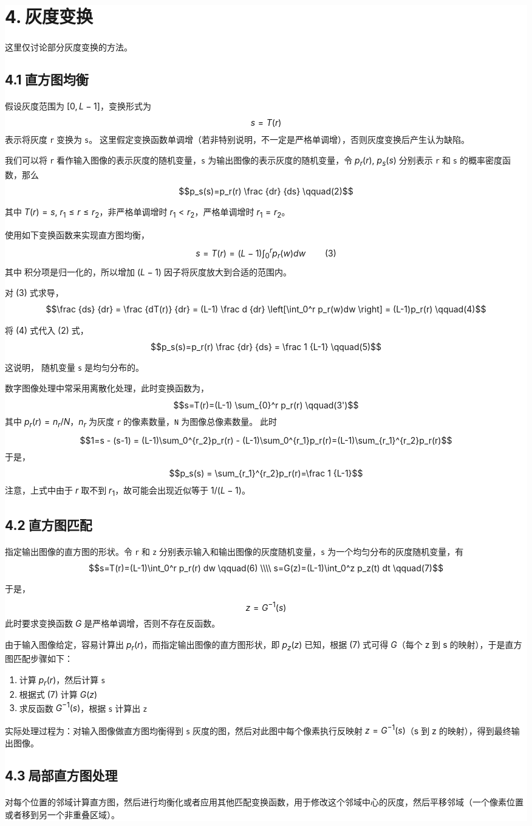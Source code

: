 # 4. 灰度变换
这里仅讨论部分灰度变换的方法。
## 4.1 直方图均衡
假设灰度范围为 $[0,L-1]$，变换形式为
$$s=T(r)$$
表示将灰度 `r` 变换为 `s`。
这里假定变换函数单调增（若非特别说明，不一定是严格单调增），否则灰度变换后产生认为缺陷。

我们可以将 `r` 看作输入图像的表示灰度的随机变量，`s` 为输出图像的表示灰度的随机变量，令 $p_r(r), \ p_s(s)$ 分别表示 `r` 和 `s` 的概率密度函数，那么
$$p_s(s)=p_r(r) \frac {dr} {ds} \qquad(2)$$

其中 $T(r)=s, \ r_1 \le r \le r_2$，非严格单调增时 $r_1<r_2$，严格单调增时 $r_1=r_2$。

使用如下变换函数来实现直方图均衡，
$$s=T(r)=(L-1)\int_0^r p_r(w) dw \qquad(3)$$
其中 积分项是归一化的，所以增加 $(L-1)$ 因子将灰度放大到合适的范围内。

对 (3) 式求导，
$$\frac {ds} {dr} = \frac {dT(r)} {dr} = (L-1) \frac d {dr} \left[\int_0^r p_r(w)dw \right] = (L-1)p_r(r) \qquad(4)$$

将 (4) 式代入 (2) 式，
$$p_s(s)=p_r(r) \frac {dr} {ds} = \frac 1 {L-1} \qquad(5)$$

这说明， 随机变量 `s` 是均匀分布的。

数字图像处理中常采用离散化处理，此时变换函数为，
$$s=T(r)=(L-1) \sum_{0}^r p_r(r) \qquad(3')$$
其中 $p_r(r)=n_r/N$，$n_r$ 为灰度 `r` 的像素数量，`N` 为图像总像素数量。
此时 
$$1=s - (s-1) = (L-1)\sum_0^{r_2}p_r(r) - (L-1)\sum_0^{r_1}p_r(r)=(L-1)\sum_{r_1}^{r_2}p_r(r)$$
于是，
$$p_s(s) = \sum_{r_1}^{r_2}p_r(r)=\frac 1 {L-1}$$
注意，上式中由于 $r$ 取不到 $r_1$，故可能会出现近似等于 $1/(L-1)$。

## 4.2 直方图匹配
指定输出图像的直方图的形状。令 `r`  和 `z` 分别表示输入和输出图像的灰度随机变量，`s` 为一个均匀分布的灰度随机变量，有
$$s=T(r)=(L-1)\int_0^r p_r(r) dw \qquad(6)
\\\\ s=G(z)=(L-1)\int_0^z p_z(t) dt \qquad(7)$$

于是，
$$z=G^{-1}(s)$$
此时要求变换函数 $G$ 是严格单调增，否则不存在反函数。

由于输入图像给定，容易计算出 $p_r(r)$，而指定输出图像的直方图形状，即 $p_z(z)$ 已知，根据 (7) 式可得 $G$（每个 z 到 s 的映射），于是直方图匹配步骤如下：
1. 计算 $p_r(r)$，然后计算 `s`
2. 根据式 (7) 计算 $G(z)$
3. 求反函数 $G^{-1}(s)$，根据 `s` 计算出 `z`

实际处理过程为：对输入图像做直方图均衡得到 `s` 灰度的图，然后对此图中每个像素执行反映射 $z=G^{-1}(s)$（s 到 z 的映射），得到最终输出图像。

## 4.3 局部直方图处理
对每个位置的邻域计算直方图，然后进行均衡化或者应用其他匹配变换函数，用于修改这个邻域中心的灰度，然后平移邻域（一个像素位置或者移到另一个非重叠区域）。

